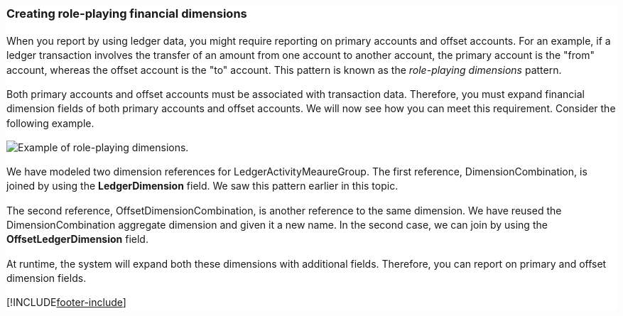 ### Creating role-playing financial dimensions

When you report by using ledger data, you might require reporting on primary accounts and offset accounts. For an example, if a ledger transaction involves the transfer of an amount from one account to another account, the primary account is the "from" account, whereas the offset account is the "to" account. This pattern is known as the *role-playing dimensions* pattern.

Both primary accounts and offset accounts must be associated with transaction data. Therefore, you must expand financial dimension fields of both primary accounts and offset accounts. We will now see how you can meet this requirement. Consider the following example.

![Example of role-playing dimensions.](media/062a0d860fe1633a6616bca6e871f95e.png)

We have modeled two dimension references for LedgerActivityMeaureGroup. The first reference, DimensionCombination, is joined by using the **LedgerDimension** field. We saw this pattern earlier in this topic.

The second reference, OffsetDimensionCombination, is another reference to the same dimension. We have reused the DimensionCombination aggregate dimension and given it a new name. In the second case, we can join by using the **OffsetLedgerDimension** field.

At runtime, the system will expand both these dimensions with additional fields. Therefore, you can report on primary and offset dimension fields.


[!INCLUDE[footer-include](../../../includes/footer-banner.md)]